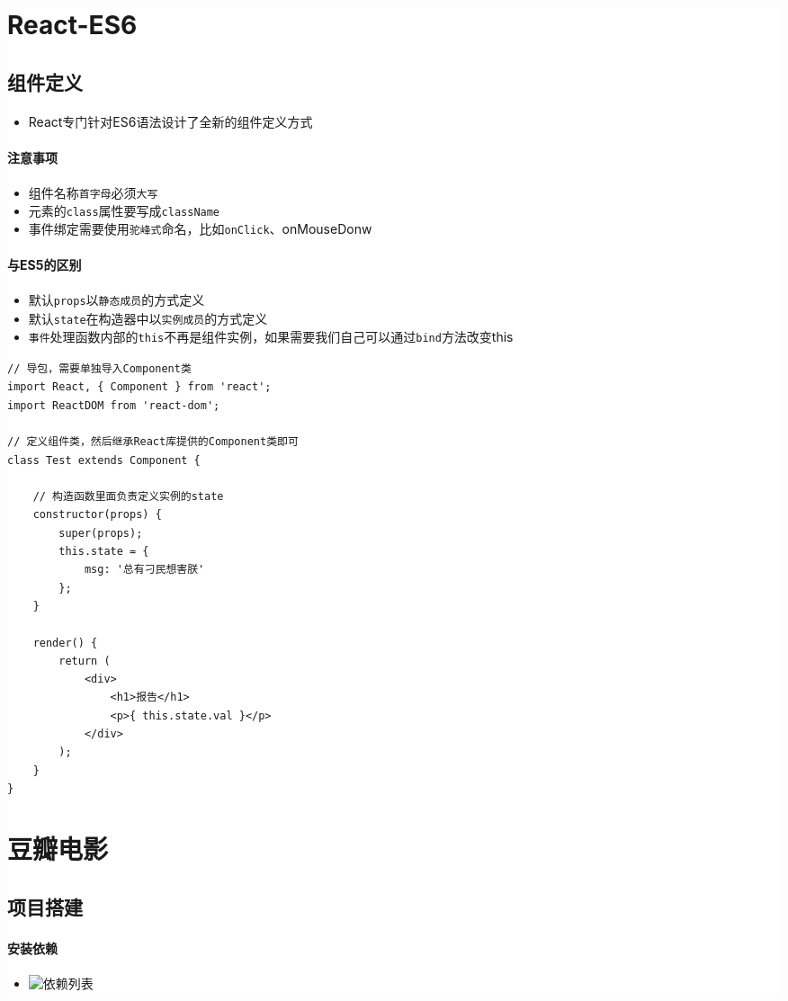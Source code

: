 # React-ES6

## 组件定义
- React专门针对ES6语法设计了全新的组件定义方式

#### 注意事项
- 组件名称`首字母`必须`大写`
- 元素的`class`属性要写成`className`
- 事件绑定需要使用`驼峰式`命名，比如`onClick`、onMouseDonw

#### 与ES5的区别
- 默认`props`以`静态成员`的方式定义
- 默认`state`在构造器中以`实例成员`的方式定义
- `事件`处理函数内部的`this`不再是组件实例，如果需要我们自己可以通过`bind`方法改变this

```
// 导包，需要单独导入Component类
import React, { Component } from 'react';
import ReactDOM from 'react-dom';

// 定义组件类，然后继承React库提供的Component类即可
class Test extends Component {

	// 构造函数里面负责定义实例的state
	constructor(props) {
		super(props);
		this.state = {
			msg: '总有刁民想害朕'
		};
	}

	render() {
		return (
			<div>
				<h1>报告</h1>
				<p>{ this.state.val }</p>
			</div>
		);
	}
}
```

# 豆瓣电影

## 项目搭建

#### 安装依赖
- ![依赖列表](imgs/项目依赖.png)
